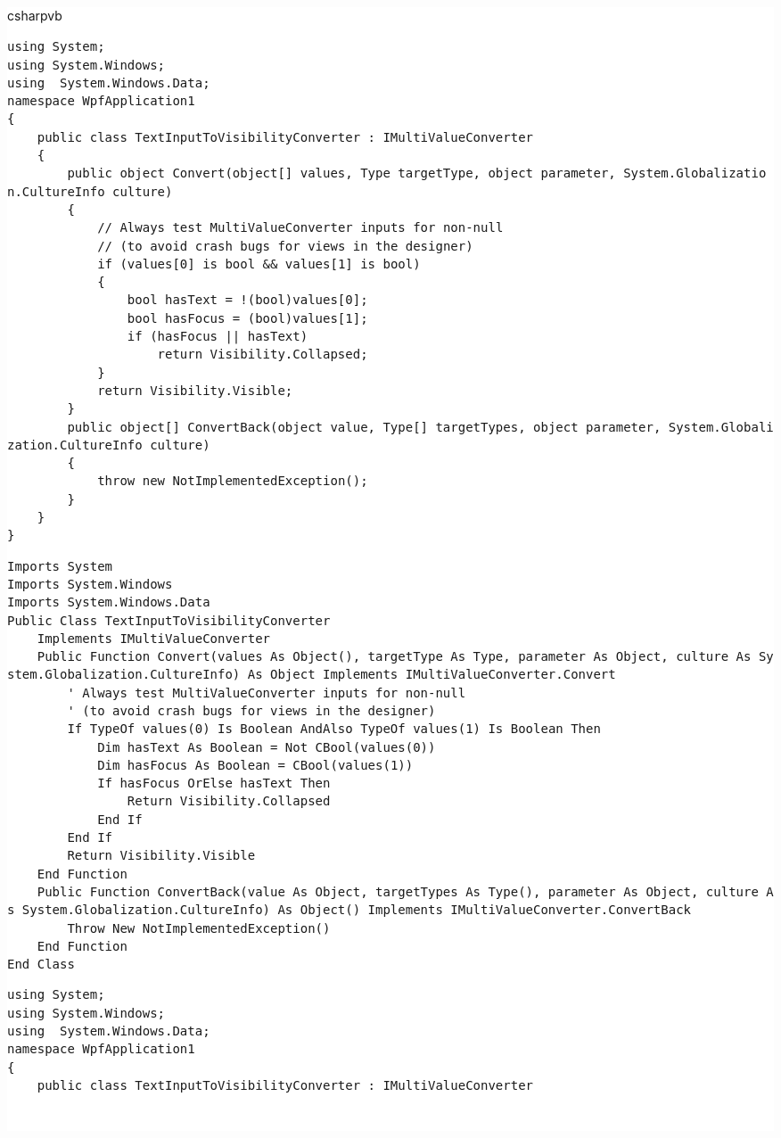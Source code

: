</div>
<span class="hidden">csharp</span><span class="hidden">vb</span>
<pre class="hidden">
using System;
using System.Windows;
using  System.Windows.Data;
namespace WpfApplication1
{
    public class TextInputToVisibilityConverter : IMultiValueConverter
    {
        public object Convert(object[] values, Type targetType, object parameter, System.Globalization.CultureInfo culture)
        {
            // Always test MultiValueConverter inputs for non-null
            // (to avoid crash bugs for views in the designer)
            if (values[0] is bool && values[1] is bool)
            {
                bool hasText = !(bool)values[0];
                bool hasFocus = (bool)values[1];
                if (hasFocus || hasText)
                    return Visibility.Collapsed;
            }
            return Visibility.Visible;
        }
        public object[] ConvertBack(object value, Type[] targetTypes, object parameter, System.Globalization.CultureInfo culture)
        {
            throw new NotImplementedException();
        }
    }
}
</pre>
<pre class="hidden">
Imports System
Imports System.Windows
Imports System.Windows.Data
Public Class TextInputToVisibilityConverter
    Implements IMultiValueConverter
    Public Function Convert(values As Object(), targetType As Type, parameter As Object, culture As System.Globalization.CultureInfo) As Object Implements IMultiValueConverter.Convert
        ' Always test MultiValueConverter inputs for non-null
        ' (to avoid crash bugs for views in the designer)
        If TypeOf values(0) Is Boolean AndAlso TypeOf values(1) Is Boolean Then
            Dim hasText As Boolean = Not CBool(values(0))
            Dim hasFocus As Boolean = CBool(values(1))
            If hasFocus OrElse hasText Then
                Return Visibility.Collapsed
            End If
        End If
        Return Visibility.Visible
    End Function
    Public Function ConvertBack(value As Object, targetTypes As Type(), parameter As Object, culture As System.Globalization.CultureInfo) As Object() Implements IMultiValueConverter.ConvertBack
        Throw New NotImplementedException()
    End Function
End Class
</pre>
<pre id="codePreview" class="csharp">
using System;
using System.Windows;
using  System.Windows.Data;
namespace WpfApplication1
{
    public class TextInputToVisibilityConverter : IMultiValueConverter